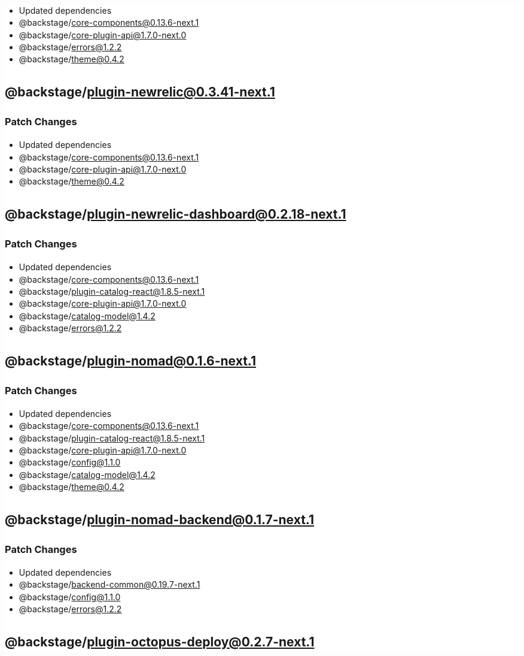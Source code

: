 - Updated dependencies
 - @backstage/core-components@0.13.6-next.1
 - @backstage/core-plugin-api@1.7.0-next.0
 - @backstage/errors@1.2.2
 - @backstage/theme@0.4.2

## @backstage/plugin-newrelic@0.3.41-next.1

### Patch Changes

- Updated dependencies
 - @backstage/core-components@0.13.6-next.1
 - @backstage/core-plugin-api@1.7.0-next.0
 - @backstage/theme@0.4.2

## @backstage/plugin-newrelic-dashboard@0.2.18-next.1

### Patch Changes

- Updated dependencies
 - @backstage/core-components@0.13.6-next.1
 - @backstage/plugin-catalog-react@1.8.5-next.1
 - @backstage/core-plugin-api@1.7.0-next.0
 - @backstage/catalog-model@1.4.2
 - @backstage/errors@1.2.2

## @backstage/plugin-nomad@0.1.6-next.1

### Patch Changes

- Updated dependencies
 - @backstage/core-components@0.13.6-next.1
 - @backstage/plugin-catalog-react@1.8.5-next.1
 - @backstage/core-plugin-api@1.7.0-next.0
 - @backstage/config@1.1.0
 - @backstage/catalog-model@1.4.2
 - @backstage/theme@0.4.2

## @backstage/plugin-nomad-backend@0.1.7-next.1

### Patch Changes

- Updated dependencies
 - @backstage/backend-common@0.19.7-next.1
 - @backstage/config@1.1.0
 - @backstage/errors@1.2.2

## @backstage/plugin-octopus-deploy@0.2.7-next.1

